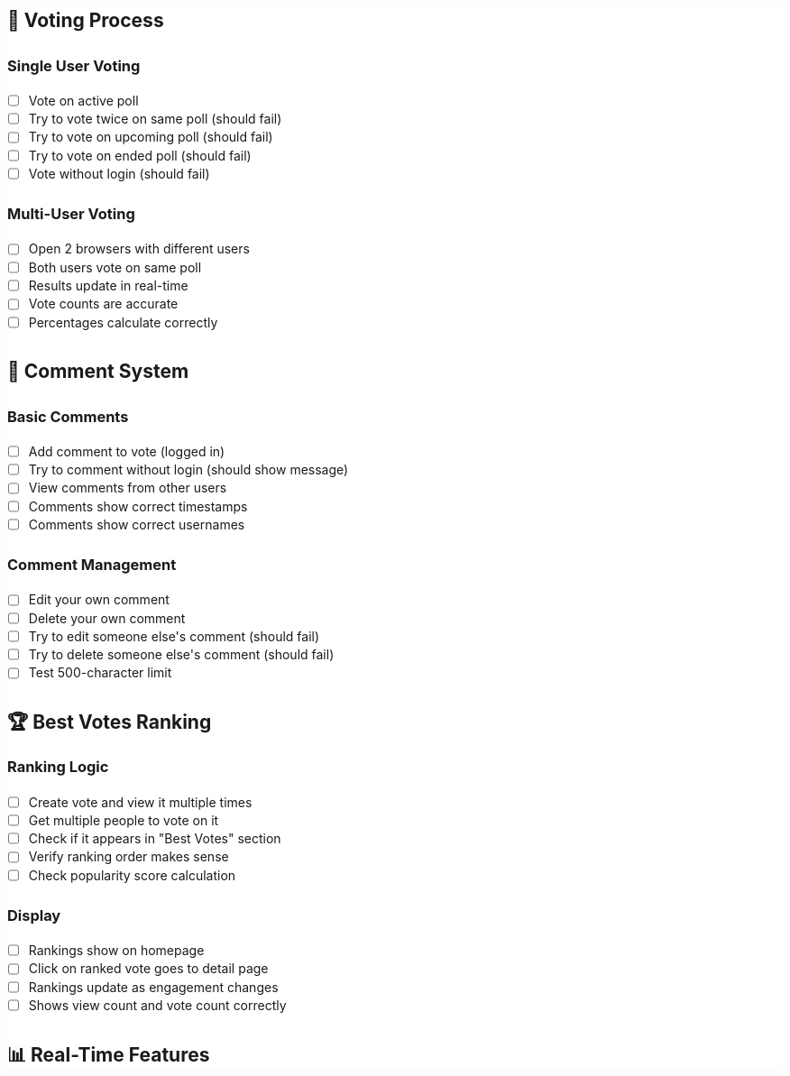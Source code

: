 ## 🎯 Voting Process

### Single User Voting
- [ ] Vote on active poll
- [ ] Try to vote twice on same poll (should fail)
- [ ] Try to vote on upcoming poll (should fail)
- [ ] Try to vote on ended poll (should fail)
- [ ] Vote without login (should fail)

### Multi-User Voting
- [ ] Open 2 browsers with different users
- [ ] Both users vote on same poll
- [ ] Results update in real-time
- [ ] Vote counts are accurate
- [ ] Percentages calculate correctly

## 💬 Comment System

### Basic Comments
- [ ] Add comment to vote (logged in)
- [ ] Try to comment without login (should show message)
- [ ] View comments from other users
- [ ] Comments show correct timestamps
- [ ] Comments show correct usernames

### Comment Management
- [ ] Edit your own comment
- [ ] Delete your own comment
- [ ] Try to edit someone else's comment (should fail)
- [ ] Try to delete someone else's comment (should fail)
- [ ] Test 500-character limit

## 🏆 Best Votes Ranking

### Ranking Logic
- [ ] Create vote and view it multiple times
- [ ] Get multiple people to vote on it
- [ ] Check if it appears in "Best Votes" section
- [ ] Verify ranking order makes sense
- [ ] Check popularity score calculation

### Display
- [ ] Rankings show on homepage
- [ ] Click on ranked vote goes to detail page
- [ ] Rankings update as engagement changes
- [ ] Shows view count and vote count correctly

## 📊 Real-Time Features
